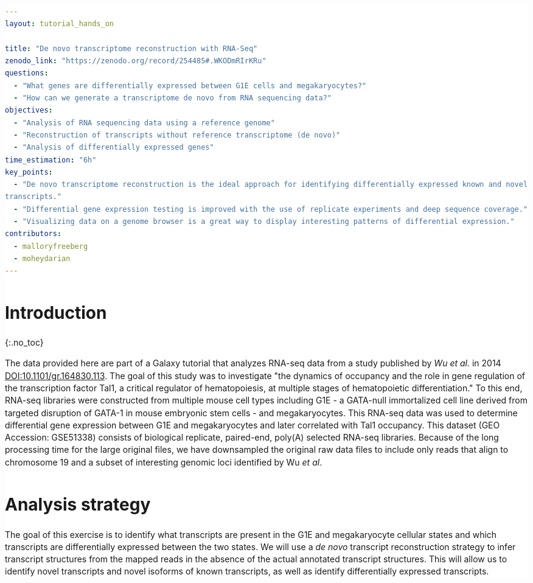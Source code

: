 ```yaml
---
layout: tutorial_hands_on

title: "De novo transcriptome reconstruction with RNA-Seq"
zenodo_link: "https://zenodo.org/record/254485#.WKODmRIrKRu"
questions:
  - "What genes are differentially expressed between G1E cells and megakaryocytes?"
  - "How can we generate a transcriptome de novo from RNA sequencing data?"
objectives:
  - "Analysis of RNA sequencing data using a reference genome"
  - "Reconstruction of transcripts without reference transcriptome (de novo)"
  - "Analysis of differentially expressed genes"
time_estimation: "6h"
key_points:
  - "De novo transcriptome reconstruction is the ideal approach for identifying differentially expressed known and novel transcripts."
  - "Differential gene expression testing is improved with the use of replicate experiments and deep sequence coverage."
  - "Visualizing data on a genome browser is a great way to display interesting patterns of differential expression."
contributors:
  - malloryfreeberg
  - moheydarian
---
```


# Introduction
{:.no_toc}

The data provided here are part of a Galaxy tutorial that analyzes RNA-seq data from a study published by *Wu et al.* in 2014 [DOI:10.1101/gr.164830.113](https://www.ncbi.nlm.nih.gov/pmc/articles/PMC4248312/). The goal of this study was to investigate "the dynamics of occupancy and the role in gene regulation of the transcription factor Tal1, a critical regulator of hematopoiesis, at multiple stages of hematopoietic differentiation." To this end, RNA-seq libraries were constructed from multiple mouse cell types including G1E - a GATA-null immortalized cell line derived from targeted disruption of GATA-1 in mouse embryonic stem cells - and megakaryocytes. This RNA-seq data was used to determine differential gene expression between G1E and megakaryocytes and later correlated with Tal1 occupancy. This dataset (GEO Accession: GSE51338) consists of biological replicate, paired-end, poly(A) selected RNA-seq libraries. Because of the long processing time for the large original files, we have downsampled the original raw data files to include only reads that align to chromosome 19 and a subset of interesting genomic loci identified by Wu *et al*.

# Analysis strategy

The goal of this exercise is to identify what transcripts are present in the G1E and megakaryocyte cellular states and which transcripts are differentially expressed between the two states. We will use a *de novo* transcript reconstruction strategy to infer transcript structures from the mapped reads in the absence of the actual annotated transcript structures. This will allow us to identify novel transcripts and novel isoforms of known transcripts, as well as identify differentially expressed transcripts.
